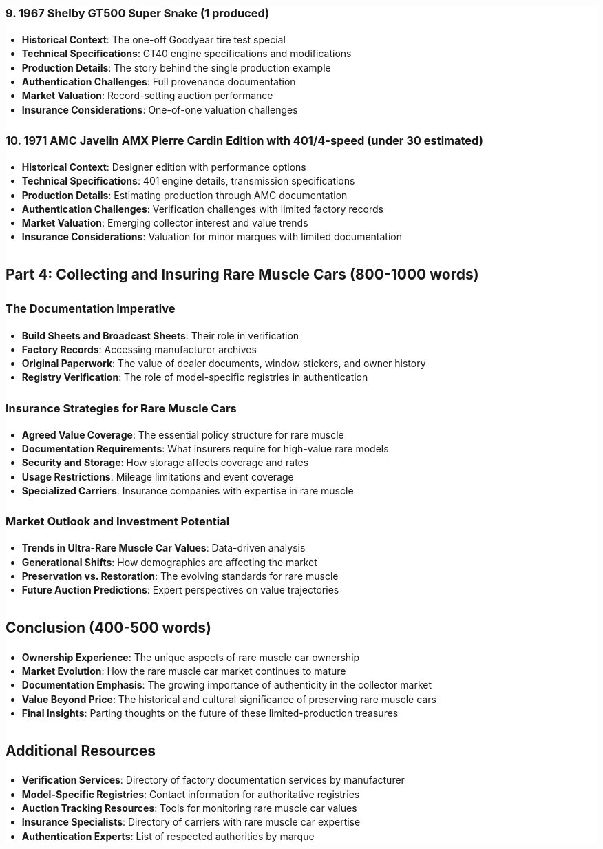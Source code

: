 ### 9. 1967 Shelby GT500 Super Snake (1 produced)
- **Historical Context**: The one-off Goodyear tire test special
- **Technical Specifications**: GT40 engine specifications and modifications
- **Production Details**: The story behind the single production example
- **Authentication Challenges**: Full provenance documentation
- **Market Valuation**: Record-setting auction performance
- **Insurance Considerations**: One-of-one valuation challenges

### 10. 1971 AMC Javelin AMX Pierre Cardin Edition with 401/4-speed (under 30 estimated)
- **Historical Context**: Designer edition with performance options
- **Technical Specifications**: 401 engine details, transmission specifications
- **Production Details**: Estimating production through AMC documentation
- **Authentication Challenges**: Verification challenges with limited factory records
- **Market Valuation**: Emerging collector interest and value trends
- **Insurance Considerations**: Valuation for minor marques with limited documentation

## Part 4: Collecting and Insuring Rare Muscle Cars (800-1000 words)

### The Documentation Imperative
- **Build Sheets and Broadcast Sheets**: Their role in verification
- **Factory Records**: Accessing manufacturer archives
- **Original Paperwork**: The value of dealer documents, window stickers, and owner history
- **Registry Verification**: The role of model-specific registries in authentication

### Insurance Strategies for Rare Muscle Cars
- **Agreed Value Coverage**: The essential policy structure for rare muscle
- **Documentation Requirements**: What insurers require for high-value rare models
- **Security and Storage**: How storage affects coverage and rates
- **Usage Restrictions**: Mileage limitations and event coverage
- **Specialized Carriers**: Insurance companies with expertise in rare muscle

### Market Outlook and Investment Potential
- **Trends in Ultra-Rare Muscle Car Values**: Data-driven analysis
- **Generational Shifts**: How demographics are affecting the market
- **Preservation vs. Restoration**: The evolving standards for rare muscle
- **Future Auction Predictions**: Expert perspectives on value trajectories

## Conclusion (400-500 words)
- **Ownership Experience**: The unique aspects of rare muscle car ownership
- **Market Evolution**: How the rare muscle car market continues to mature
- **Documentation Emphasis**: The growing importance of authenticity in the collector market
- **Value Beyond Price**: The historical and cultural significance of preserving rare muscle cars
- **Final Insights**: Parting thoughts on the future of these limited-production treasures

## Additional Resources
- **Verification Services**: Directory of factory documentation services by manufacturer
- **Model-Specific Registries**: Contact information for authoritative registries
- **Auction Tracking Resources**: Tools for monitoring rare muscle car values
- **Insurance Specialists**: Directory of carriers with rare muscle car expertise
- **Authentication Experts**: List of respected authorities by marque